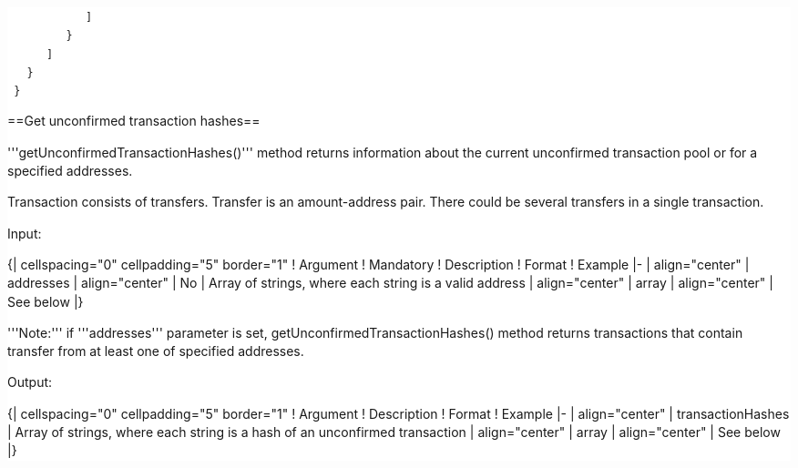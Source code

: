 ```
            ]
         }
      ]
   }
 }
```


==Get unconfirmed transaction hashes==

'''getUnconfirmedTransactionHashes()''' method returns information about the current unconfirmed transaction pool or for a specified addresses.

Transaction consists of transfers. Transfer is an amount-address pair. There could be several transfers in a single transaction.


Input:

{| cellspacing="0" cellpadding="5" border="1"
! Argument
! Mandatory
! Description
! Format
! Example
|-
| align="center" | addresses
| align="center" | No
| Array of strings, where each string is a valid address
| align="center" | array
| align="center" | See below
|}


'''Note:''' if '''addresses''' parameter is set, getUnconfirmedTransactionHashes() method returns transactions that contain transfer from at least one of specified addresses.


Output:

{| cellspacing="0" cellpadding="5" border="1"
! Argument
! Description
! Format
! Example
|-
| align="center" | transactionHashes
| Array of strings, where each string is a hash of an unconfirmed transaction
| align="center" | array
| align="center" | See below
|}
